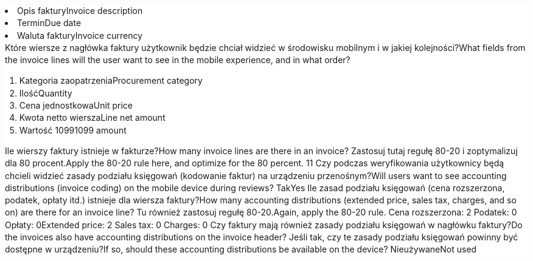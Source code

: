 <li><span data-ttu-id="60393-157">Opis faktury</span><span class="sxs-lookup"><span data-stu-id="60393-157">Invoice description</span></span></li>
<li><span data-ttu-id="60393-158">Termin</span><span class="sxs-lookup"><span data-stu-id="60393-158">Due date</span></span></li>
<li><span data-ttu-id="60393-159">Waluta faktury</span><span class="sxs-lookup"><span data-stu-id="60393-159">Invoice currency</span></span></li>
</ol></td>
</tr>
<tr class="even">
<td><span data-ttu-id="60393-160">Które wiersze z nagłówka faktury użytkownik będzie chciał widzieć w środowisku mobilnym i w jakiej kolejności?</span><span class="sxs-lookup"><span data-stu-id="60393-160">What fields from the invoice lines will the user want to see in the mobile experience, and in what order?</span></span></td>
<td><ol>
<li><span data-ttu-id="60393-161">Kategoria zaopatrzenia</span><span class="sxs-lookup"><span data-stu-id="60393-161">Procurement category</span></span></li>
<li><span data-ttu-id="60393-162">Ilość</span><span class="sxs-lookup"><span data-stu-id="60393-162">Quantity</span></span></li>
<li><span data-ttu-id="60393-163">Cena jednostkowa</span><span class="sxs-lookup"><span data-stu-id="60393-163">Unit price</span></span></li>
<li><span data-ttu-id="60393-164">Kwota netto wiersza</span><span class="sxs-lookup"><span data-stu-id="60393-164">Line net amount</span></span></li>
<li><span data-ttu-id="60393-165">Wartość 1099</span><span class="sxs-lookup"><span data-stu-id="60393-165">1099 amount</span></span></li>
</ol></td>
</tr>
<tr class="odd">
<td><span data-ttu-id="60393-166">Ile wierszy faktury istnieje w fakturze?</span><span class="sxs-lookup"><span data-stu-id="60393-166">How many invoice lines are there in an invoice?</span></span> <span data-ttu-id="60393-167">Zastosuj tutaj regułę 80-20 i zoptymalizuj dla 80 procent.</span><span class="sxs-lookup"><span data-stu-id="60393-167">Apply the 80-20 rule here, and optimize for the 80 percent.</span></span></td>
<td><span data-ttu-id="60393-168">1</span><span class="sxs-lookup"><span data-stu-id="60393-168">1</span></span></td>
</tr>
<tr class="even">
<td><span data-ttu-id="60393-169">Czy podczas weryfikowania użytkownicy będą chcieli widzieć zasady podziału księgowań (kodowanie faktur) na urządzeniu przenośnym?</span><span class="sxs-lookup"><span data-stu-id="60393-169">Will users want to see accounting distributions (invoice coding) on the mobile device during reviews?</span></span></td>
<td><span data-ttu-id="60393-170">Tak</span><span class="sxs-lookup"><span data-stu-id="60393-170">Yes</span></span></td>
</tr>
<tr class="odd">
<td><span data-ttu-id="60393-171">Ile zasad podziału księgowań (cena rozszerzona, podatek, opłaty itd.) istnieje dla wiersza faktury?</span><span class="sxs-lookup"><span data-stu-id="60393-171">How many accounting distributions (extended price, sales tax, charges, and so on) are there for an invoice line?</span></span> <span data-ttu-id="60393-172">Tu również zastosuj regułę 80-20.</span><span class="sxs-lookup"><span data-stu-id="60393-172">Again, apply the 80-20 rule.</span></span></td>
<td><span data-ttu-id="60393-173">Cena rozszerzona: 2 Podatek: 0 Opłaty: 0</span><span class="sxs-lookup"><span data-stu-id="60393-173">Extended price: 2 Sales tax: 0 Charges: 0</span></span></td>
</tr>
<tr class="even">
<td><span data-ttu-id="60393-174">Czy faktury mają również zasady podziału księgowań w nagłówku faktury?</span><span class="sxs-lookup"><span data-stu-id="60393-174">Do the invoices also have accounting distributions on the invoice header?</span></span> <span data-ttu-id="60393-175">Jeśli tak, czy te zasady podziału księgowań powinny być dostępne w urządzeniu?</span><span class="sxs-lookup"><span data-stu-id="60393-175">If so, should these accounting distributions be available on the device?</span></span></td>
<td><span data-ttu-id="60393-176">Nieużywane</span><span class="sxs-lookup"><span data-stu-id="60393-176">Not used</span></span></td>
</tr>
<tr class="odd">